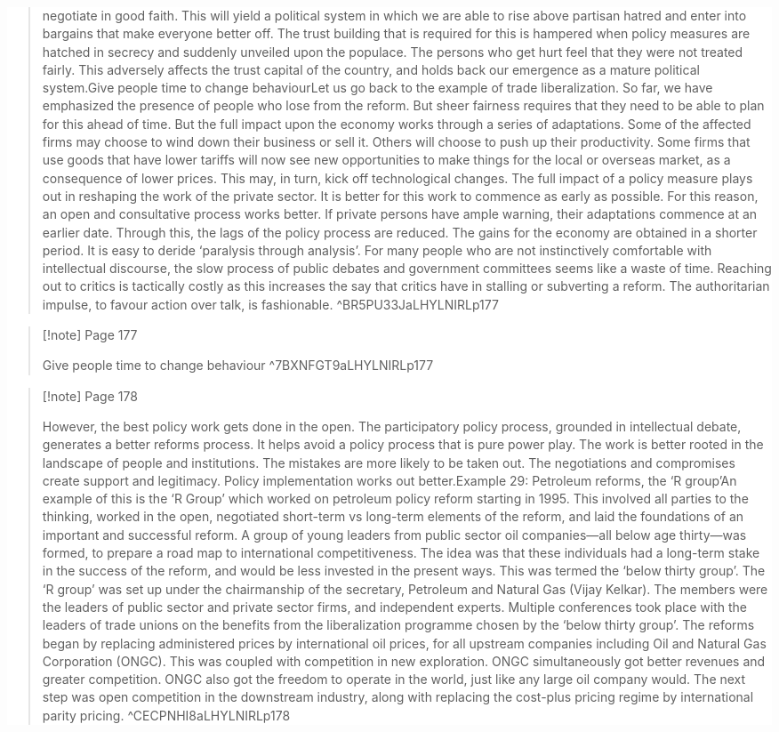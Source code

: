 > negotiate in good faith. This will yield a political system in which we are able to rise above partisan hatred and enter into bargains that make everyone better off. The trust building that is required for this is hampered when policy measures are hatched in secrecy and suddenly unveiled upon the populace. The persons who get hurt feel that they were not treated fairly. This adversely affects the trust capital of the country, and holds back our emergence as a mature political system.Give people time to change behaviourLet us go back to the example of trade liberalization. So far, we have emphasized the presence of people who lose from the reform. But sheer fairness requires that they need to be able to plan for this ahead of time. But the full impact upon the economy works through a series of adaptations. Some of the affected firms may choose to wind down their business or sell it. Others will choose to push up their productivity. Some firms that use goods that have lower tariffs will now see new opportunities to make things for the local or overseas market, as a consequence of lower prices. This may, in turn, kick off technological changes. The full impact of a policy measure plays out in reshaping the work of the private sector. It is better for this work to commence as early as possible. For this reason, an open and consultative process works better. If private persons have ample warning, their adaptations commence at an earlier date. Through this, the lags of the policy process are reduced. The gains for the economy are obtained in a shorter period. It is easy to deride ‘paralysis through analysis’. For many people who are not instinctively comfortable with intellectual discourse, the slow process of public debates and government committees seems like a waste of time. Reaching out to critics is tactically costly as this increases the say that critics have in stalling or subverting a reform. The authoritarian impulse, to favour action over talk, is fashionable.
> ^BR5PU33JaLHYLNIRLp177

> [!note] Page 177
> 
> Give people time to change behaviour
> ^7BXNFGT9aLHYLNIRLp177

> [!note] Page 178
> 
> However, the best policy work gets done in the open. The participatory policy process, grounded in intellectual debate, generates a better reforms process. It helps avoid a policy process that is pure power play. The work is better rooted in the landscape of people and institutions. The mistakes are more likely to be taken out. The negotiations and compromises create support and legitimacy. Policy implementation works out better.Example 29: Petroleum reforms, the ‘R group’An example of this is the ‘R Group’ which worked on petroleum policy reform starting in 1995. This involved all parties to the thinking, worked in the open, negotiated short-term vs long-term elements of the reform, and laid the foundations of an important and successful reform. A group of young leaders from public sector oil companies—all below age thirty—was formed, to prepare a road map to international competitiveness. The idea was that these individuals had a long-term stake in the success of the reform, and would be less invested in the present ways. This was termed the ‘below thirty group’. The ‘R group’ was set up under the chairmanship of the secretary, Petroleum and Natural Gas (Vijay Kelkar). The members were the leaders of public sector and private sector firms, and independent experts. Multiple conferences took place with the leaders of trade unions on the benefits from the liberalization programme chosen by the ‘below thirty group’. The reforms began by replacing administered prices by international oil prices, for all upstream companies including Oil and Natural Gas Corporation (ONGC). This was coupled with competition in new exploration. ONGC simultaneously got better revenues and greater competition. ONGC also got the freedom to operate in the world, just like any large oil company would. The next step was open competition in the downstream industry, along with replacing the cost-plus pricing regime by international parity pricing.
> ^CECPNHI8aLHYLNIRLp178
